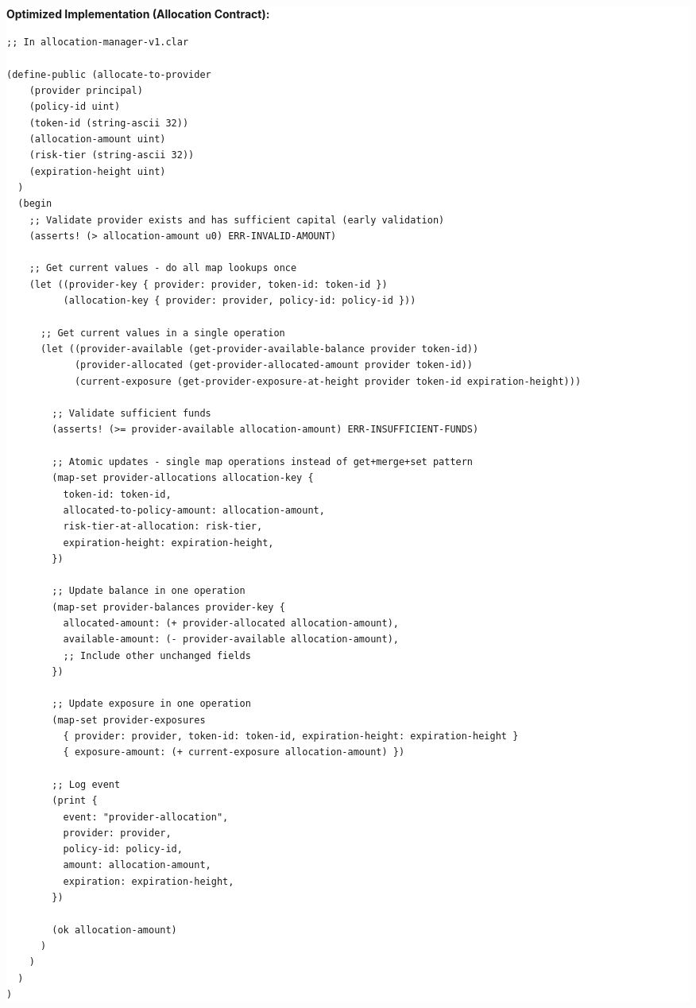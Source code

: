 **Optimized Implementation (Allocation Contract):**
```clarity
;; In allocation-manager-v1.clar

(define-public (allocate-to-provider
    (provider principal)
    (policy-id uint)
    (token-id (string-ascii 32))
    (allocation-amount uint)
    (risk-tier (string-ascii 32))
    (expiration-height uint)
  )
  (begin
    ;; Validate provider exists and has sufficient capital (early validation)
    (asserts! (> allocation-amount u0) ERR-INVALID-AMOUNT)
    
    ;; Get current values - do all map lookups once
    (let ((provider-key { provider: provider, token-id: token-id })
          (allocation-key { provider: provider, policy-id: policy-id }))
      
      ;; Get current values in a single operation
      (let ((provider-available (get-provider-available-balance provider token-id))
            (provider-allocated (get-provider-allocated-amount provider token-id))
            (current-exposure (get-provider-exposure-at-height provider token-id expiration-height)))
        
        ;; Validate sufficient funds
        (asserts! (>= provider-available allocation-amount) ERR-INSUFFICIENT-FUNDS)
        
        ;; Atomic updates - single map operations instead of get+merge+set pattern
        (map-set provider-allocations allocation-key {
          token-id: token-id,
          allocated-to-policy-amount: allocation-amount,
          risk-tier-at-allocation: risk-tier,
          expiration-height: expiration-height,
        })
        
        ;; Update balance in one operation
        (map-set provider-balances provider-key {
          allocated-amount: (+ provider-allocated allocation-amount),
          available-amount: (- provider-available allocation-amount),
          ;; Include other unchanged fields
        })
        
        ;; Update exposure in one operation
        (map-set provider-exposures 
          { provider: provider, token-id: token-id, expiration-height: expiration-height }
          { exposure-amount: (+ current-exposure allocation-amount) })
        
        ;; Log event
        (print {
          event: "provider-allocation",
          provider: provider,
          policy-id: policy-id,
          amount: allocation-amount,
          expiration: expiration-height,
        })
        
        (ok allocation-amount)
      )
    )
  )
)
```